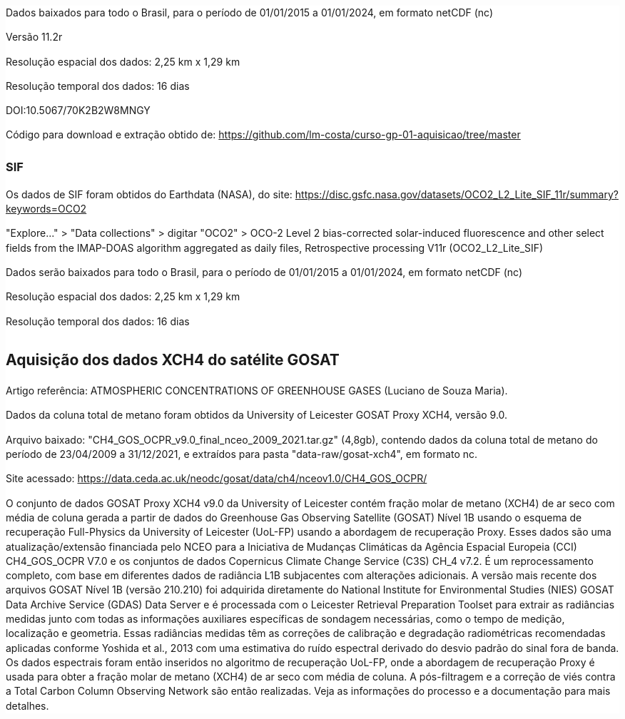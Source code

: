 Dados baixados para todo o Brasil, para o período de 01/01/2015 a 01/01/2024, em formato netCDF (nc)

Versão 11.2r

Resolução espacial dos dados: 2,25 km x 1,29 km 

Resolução temporal dos dados: 16 dias

DOI:10.5067/70K2B2W8MNGY

Código para download e extração obtido de: <https://github.com/lm-costa/curso-gp-01-aquisicao/tree/master>

### SIF

Os dados de SIF foram obtidos do Earthdata (NASA), do site: <https://disc.gsfc.nasa.gov/datasets/OCO2_L2_Lite_SIF_11r/summary?keywords=OCO2>

"Explore..." \> "Data collections" \> digitar "OCO2" \> OCO-2 Level 2 bias-corrected solar-induced fluorescence and other select fields from the IMAP-DOAS algorithm aggregated as daily files, Retrospective processing V11r (OCO2_L2_Lite_SIF)

Dados serão baixados para todo o Brasil, para o período de 01/01/2015 a 01/01/2024, em formato netCDF (nc)

Resolução espacial dos dados: 2,25 km x 1,29 km 

Resolução temporal dos dados: 16 dias


## Aquisição dos dados XCH4 do satélite GOSAT

Artigo referência: ATMOSPHERIC CONCENTRATIONS OF GREENHOUSE GASES (Luciano de Souza Maria).

Dados da coluna total de metano foram obtidos da University of
Leicester GOSAT Proxy XCH4, versão 9.0. 

Arquivo baixado: "CH4_GOS_OCPR_v9.0_final_nceo_2009_2021.tar.gz" 
(4,8gb), contendo dados da coluna total de metano do período de 23/04/2009 
a 31/12/2021, e extraídos para pasta "data-raw/gosat-xch4", em formato nc.

Site acessado: <https://data.ceda.ac.uk/neodc/gosat/data/ch4/nceov1.0/CH4_GOS_OCPR/>

O conjunto de dados GOSAT Proxy XCH4 v9.0 da University of Leicester contém 
fração molar de metano (XCH4) de ar seco com média de coluna gerada a partir 
de dados do Greenhouse Gas Observing Satellite (GOSAT) Nível 1B usando o 
esquema de recuperação Full-Physics da University of Leicester (UoL-FP) 
usando a abordagem de recuperação Proxy. Esses dados são uma 
atualização/extensão financiada pelo NCEO para a Iniciativa de Mudanças 
Climáticas da Agência Espacial Europeia (CCI) CH4_GOS_OCPR V7.0 e os 
conjuntos de dados Copernicus Climate Change Service (C3S) CH_4 v7.2. 
É um reprocessamento completo, com base em diferentes dados de radiância 
L1B subjacentes com alterações adicionais. A versão mais recente dos arquivos 
GOSAT Nível 1B (versão 210.210) foi adquirida diretamente do National 
Institute for Environmental Studies (NIES) GOSAT Data Archive Service (GDAS) 
Data Server e é processada com o Leicester Retrieval Preparation Toolset 
para extrair as radiâncias medidas junto com todas as informações auxiliares 
específicas de sondagem necessárias, como o tempo de medição, localização e 
geometria. Essas radiâncias medidas têm as correções de calibração e 
degradação radiométricas recomendadas aplicadas conforme Yoshida et al., 
2013 com uma estimativa do ruído espectral derivado do desvio padrão do 
sinal fora de banda. Os dados espectrais foram então inseridos no algoritmo 
de recuperação UoL-FP, onde a abordagem de recuperação Proxy é usada para 
obter a fração molar de metano (XCH4) de ar seco com média de coluna. 
A pós-filtragem e a correção de viés contra a Total Carbon Column Observing 
Network são então realizadas. Veja as informações do processo e a 
documentação para mais detalhes.
